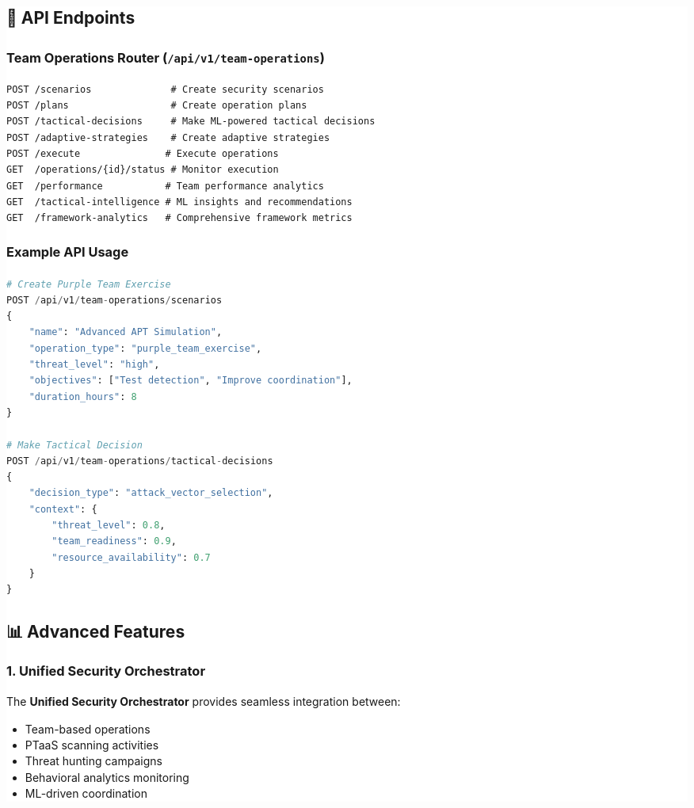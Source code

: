 ## 🚀 API Endpoints

### Team Operations Router (`/api/v1/team-operations`)

```http
POST /scenarios              # Create security scenarios
POST /plans                  # Create operation plans
POST /tactical-decisions     # Make ML-powered tactical decisions
POST /adaptive-strategies    # Create adaptive strategies
POST /execute               # Execute operations
GET  /operations/{id}/status # Monitor execution
GET  /performance           # Team performance analytics
GET  /tactical-intelligence # ML insights and recommendations
GET  /framework-analytics   # Comprehensive framework metrics
```

### Example API Usage

```python
# Create Purple Team Exercise
POST /api/v1/team-operations/scenarios
{
    "name": "Advanced APT Simulation",
    "operation_type": "purple_team_exercise",
    "threat_level": "high",
    "objectives": ["Test detection", "Improve coordination"],
    "duration_hours": 8
}

# Make Tactical Decision
POST /api/v1/team-operations/tactical-decisions
{
    "decision_type": "attack_vector_selection",
    "context": {
        "threat_level": 0.8,
        "team_readiness": 0.9,
        "resource_availability": 0.7
    }
}
```

## 📊 Advanced Features

### 1. Unified Security Orchestrator

The **Unified Security Orchestrator** provides seamless integration between:
- Team-based operations
- PTaaS scanning activities
- Threat hunting campaigns
- Behavioral analytics monitoring
- ML-driven coordination

